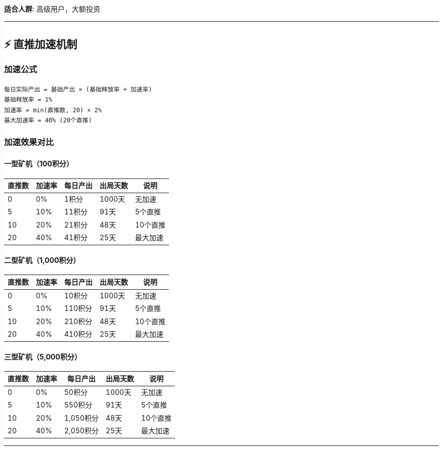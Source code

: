 **适合人群**: 高级用户，大额投资

---

## ⚡ 直推加速机制

### 加速公式
```
每日实际产出 = 基础产出 × (基础释放率 + 加速率)
基础释放率 = 1%
加速率 = min(直推数, 20) × 2%
最大加速率 = 40% (20个直推)
```

### 加速效果对比

#### 一型矿机（100积分）

| 直推数 | 加速率 | 每日产出 | 出局天数 | 说明 |
|--------|--------|----------|----------|------|
| 0 | 0% | 1积分 | 1000天 | 无加速 |
| 5 | 10% | 11积分 | 91天 | 5个直推 |
| 10 | 20% | 21积分 | 48天 | 10个直推 |
| 20 | 40% | 41积分 | 25天 | 最大加速 |

#### 二型矿机（1,000积分）

| 直推数 | 加速率 | 每日产出 | 出局天数 | 说明 |
|--------|--------|----------|----------|------|
| 0 | 0% | 10积分 | 1000天 | 无加速 |
| 5 | 10% | 110积分 | 91天 | 5个直推 |
| 10 | 20% | 210积分 | 48天 | 10个直推 |
| 20 | 40% | 410积分 | 25天 | 最大加速 |

#### 三型矿机（5,000积分）

| 直推数 | 加速率 | 每日产出 | 出局天数 | 说明 |
|--------|--------|----------|----------|------|
| 0 | 0% | 50积分 | 1000天 | 无加速 |
| 5 | 10% | 550积分 | 91天 | 5个直推 |
| 10 | 20% | 1,050积分 | 48天 | 10个直推 |
| 20 | 40% | 2,050积分 | 25天 | 最大加速 |

---
